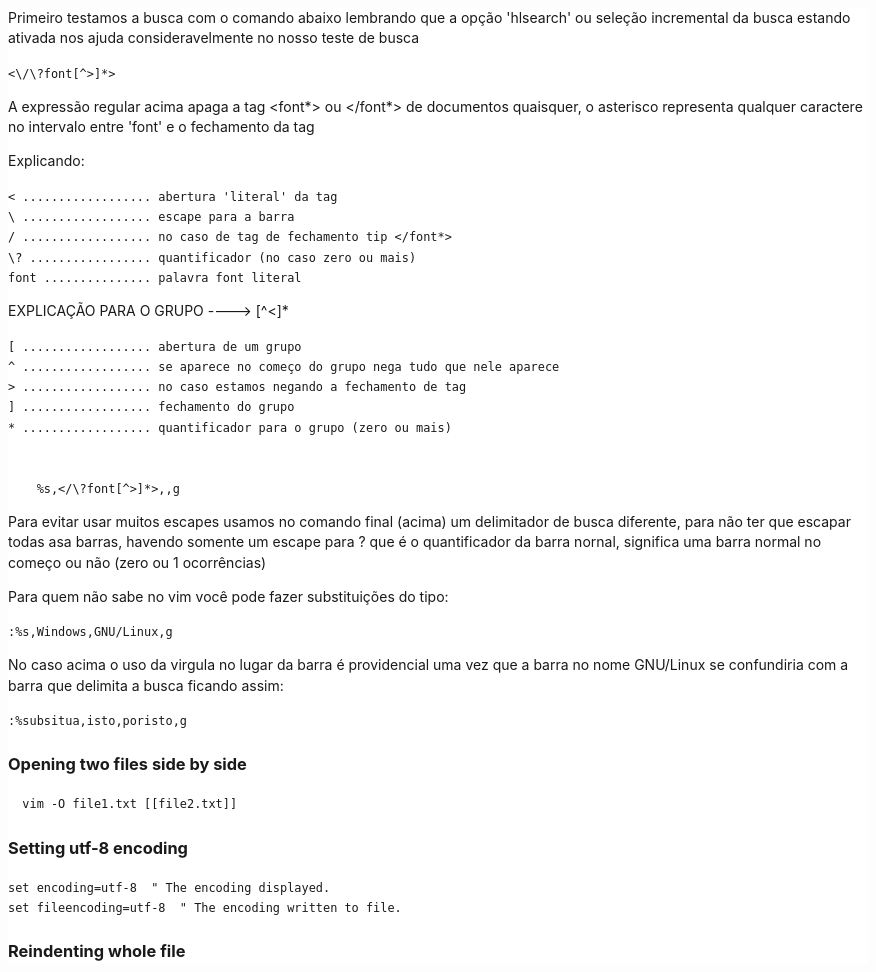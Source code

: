 Primeiro testamos a busca com o comando abaixo
lembrando que a opção 'hlsearch' ou seleção incremental
da busca estando ativada nos ajuda consideravelmente
no nosso teste de busca

    <\/\?font[^>]*>

A expressão regular acima apaga a tag <font*> ou </font*>
de documentos quaisquer, o asterisco representa qualquer caractere
no intervalo entre 'font' e o fechamento da tag

Explicando:

    < .................. abertura 'literal' da tag
    \ .................. escape para a barra
    / .................. no caso de tag de fechamento tip </font*>
    \? ................. quantificador (no caso zero ou mais)
    font ............... palavra font literal

 EXPLICAÇÃO PARA O GRUPO  ---->  [^<]*

    [ .................. abertura de um grupo
    ^ .................. se aparece no começo do grupo nega tudo que nele aparece
    > .................. no caso estamos negando a fechamento de tag
    ] .................. fechamento do grupo
    * .................. quantificador para o grupo (zero ou mais)


		%s,</\?font[^>]*>,,g

Para evitar usar muitos escapes usamos no comando final (acima) um
delimitador de busca diferente, para não ter que escapar todas asa
barras, havendo somente um escape para \? que é o quantificador da
barra nornal, significa uma barra normal no começo ou não (zero ou 1 ocorrências)

Para quem não sabe no vim você pode fazer substituições do tipo:

    :%s,Windows,GNU/Linux,g

No caso acima o uso da virgula no lugar da barra é providencial
uma vez que a barra no nome GNU/Linux se confundiria com a barra
que delimita a busca ficando assim:

    :%subsitua,isto,poristo,g

### Opening two files side by side

      vim -O file1.txt [[file2.txt]]

### Setting utf-8 encoding

``` vim
set encoding=utf-8  " The encoding displayed.
set fileencoding=utf-8  " The encoding written to file.
```

### Reindenting whole file
